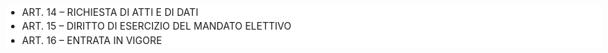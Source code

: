 - ART. 14 – RICHIESTA DI ATTI E DI DATI
- ART. 15 – DIRITTO DI ESERCIZIO DEL MANDATO ELETTIVO
- ART. 16 – ENTRATA IN VIGORE

